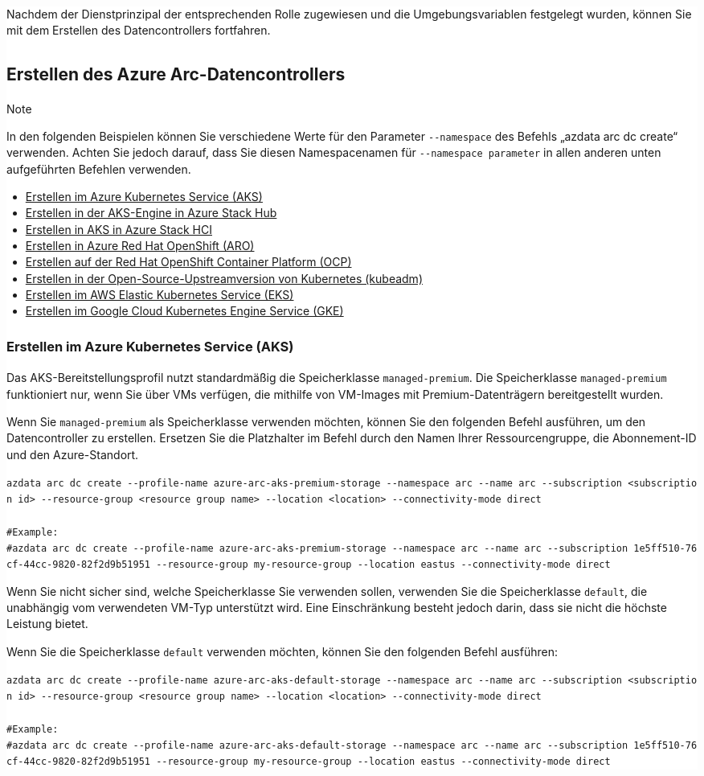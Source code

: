 Nachdem der Dienstprinzipal der entsprechenden Rolle zugewiesen und die Umgebungsvariablen festgelegt wurden, können Sie mit dem Erstellen des Datencontrollers fortfahren. 

## <a name="create-the-azure-arc-data-controller"></a>Erstellen des Azure Arc-Datencontrollers

> [!NOTE]
> In den folgenden Beispielen können Sie verschiedene Werte für den Parameter `--namespace` des Befehls „azdata arc dc create“ verwenden. Achten Sie jedoch darauf, dass Sie diesen Namespacenamen für `--namespace parameter` in allen anderen unten aufgeführten Befehlen verwenden.

- [Erstellen im Azure Kubernetes Service (AKS)](#create-on-azure-kubernetes-service-aks)
- [Erstellen in der AKS-Engine in Azure Stack Hub](#create-on-aks-engine-on-azure-stack-hub)
- [Erstellen in AKS in Azure Stack HCI](#create-on-aks-on-azure-stack-hci)
- [Erstellen in Azure Red Hat OpenShift (ARO)](#create-on-azure-red-hat-openshift-aro)
- [Erstellen auf der Red Hat OpenShift Container Platform (OCP)](#create-on-red-hat-openshift-container-platform-ocp)
- [Erstellen in der Open-Source-Upstreamversion von Kubernetes (kubeadm)](#create-on-open-source-upstream-kubernetes-kubeadm)
- [Erstellen im AWS Elastic Kubernetes Service (EKS)](#create-on-aws-elastic-kubernetes-service-eks)
- [Erstellen im Google Cloud Kubernetes Engine Service (GKE)](#create-on-google-cloud-kubernetes-engine-service-gke)

### <a name="create-on-azure-kubernetes-service-aks"></a>Erstellen im Azure Kubernetes Service (AKS)

Das AKS-Bereitstellungsprofil nutzt standardmäßig die Speicherklasse `managed-premium`. Die Speicherklasse `managed-premium` funktioniert nur, wenn Sie über VMs verfügen, die mithilfe von VM-Images mit Premium-Datenträgern bereitgestellt wurden.

Wenn Sie `managed-premium` als Speicherklasse verwenden möchten, können Sie den folgenden Befehl ausführen, um den Datencontroller zu erstellen. Ersetzen Sie die Platzhalter im Befehl durch den Namen Ihrer Ressourcengruppe, die Abonnement-ID und den Azure-Standort.

```console
azdata arc dc create --profile-name azure-arc-aks-premium-storage --namespace arc --name arc --subscription <subscription id> --resource-group <resource group name> --location <location> --connectivity-mode direct

#Example:
#azdata arc dc create --profile-name azure-arc-aks-premium-storage --namespace arc --name arc --subscription 1e5ff510-76cf-44cc-9820-82f2d9b51951 --resource-group my-resource-group --location eastus --connectivity-mode direct
```

Wenn Sie nicht sicher sind, welche Speicherklasse Sie verwenden sollen, verwenden Sie die Speicherklasse `default`, die unabhängig vom verwendeten VM-Typ unterstützt wird. Eine Einschränkung besteht jedoch darin, dass sie nicht die höchste Leistung bietet.

Wenn Sie die Speicherklasse `default` verwenden möchten, können Sie den folgenden Befehl ausführen:

```console
azdata arc dc create --profile-name azure-arc-aks-default-storage --namespace arc --name arc --subscription <subscription id> --resource-group <resource group name> --location <location> --connectivity-mode direct

#Example:
#azdata arc dc create --profile-name azure-arc-aks-default-storage --namespace arc --name arc --subscription 1e5ff510-76cf-44cc-9820-82f2d9b51951 --resource-group my-resource-group --location eastus --connectivity-mode direct
```
